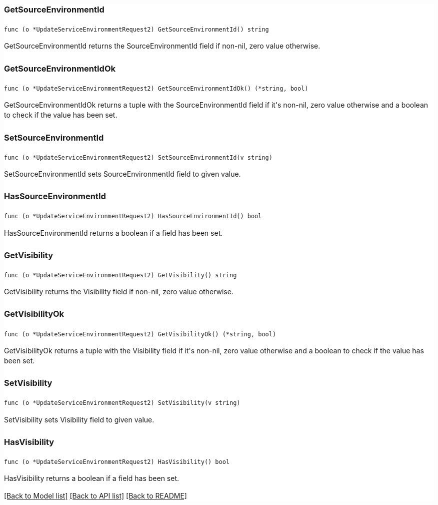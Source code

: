 ### GetSourceEnvironmentId

`func (o *UpdateServiceEnvironmentRequest2) GetSourceEnvironmentId() string`

GetSourceEnvironmentId returns the SourceEnvironmentId field if non-nil, zero value otherwise.

### GetSourceEnvironmentIdOk

`func (o *UpdateServiceEnvironmentRequest2) GetSourceEnvironmentIdOk() (*string, bool)`

GetSourceEnvironmentIdOk returns a tuple with the SourceEnvironmentId field if it's non-nil, zero value otherwise
and a boolean to check if the value has been set.

### SetSourceEnvironmentId

`func (o *UpdateServiceEnvironmentRequest2) SetSourceEnvironmentId(v string)`

SetSourceEnvironmentId sets SourceEnvironmentId field to given value.

### HasSourceEnvironmentId

`func (o *UpdateServiceEnvironmentRequest2) HasSourceEnvironmentId() bool`

HasSourceEnvironmentId returns a boolean if a field has been set.

### GetVisibility

`func (o *UpdateServiceEnvironmentRequest2) GetVisibility() string`

GetVisibility returns the Visibility field if non-nil, zero value otherwise.

### GetVisibilityOk

`func (o *UpdateServiceEnvironmentRequest2) GetVisibilityOk() (*string, bool)`

GetVisibilityOk returns a tuple with the Visibility field if it's non-nil, zero value otherwise
and a boolean to check if the value has been set.

### SetVisibility

`func (o *UpdateServiceEnvironmentRequest2) SetVisibility(v string)`

SetVisibility sets Visibility field to given value.

### HasVisibility

`func (o *UpdateServiceEnvironmentRequest2) HasVisibility() bool`

HasVisibility returns a boolean if a field has been set.


[[Back to Model list]](../README.md#documentation-for-models) [[Back to API list]](../README.md#documentation-for-api-endpoints) [[Back to README]](../README.md)



